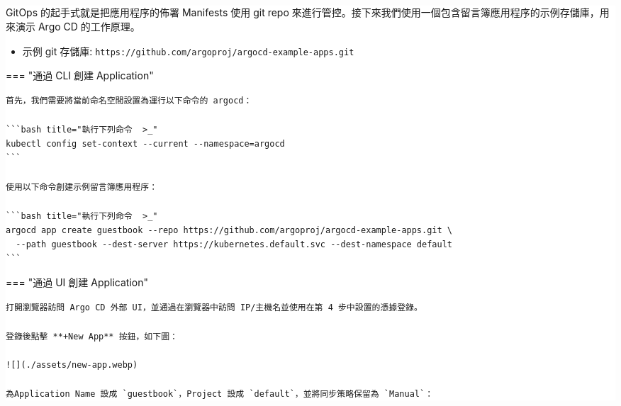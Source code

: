 GitOps 的起手式就是把應用程序的佈署 Manifests 使用 git repo 來進行管控。接下來我們使用一個包含留言簿應用程序的示例存儲庫，用來演示 Argo CD 的工作原理。

- 示例 git 存儲庫: `https://github.com/argoproj/argocd-example-apps.git` 


=== "通過 CLI 創建 Application"

    首先，我們需要將當前命名空間設置為運行以下命令的 argocd：

    ```bash title="執行下列命令  >_"
    kubectl config set-context --current --namespace=argocd
    ```

    使用以下命令創建示例留言簿應用程序：

    ```bash title="執行下列命令  >_"
    argocd app create guestbook --repo https://github.com/argoproj/argocd-example-apps.git \
      --path guestbook --dest-server https://kubernetes.default.svc --dest-namespace default
    ```

=== "通過 UI 創建 Application"

    打開瀏覽器訪問 Argo CD 外部 UI，並通過在瀏覽器中訪問 IP/主機名並使用在第 4 步中設置的憑據登錄。

    登錄後點擊 **+New App** 按鈕，如下圖：

    ![](./assets/new-app.webp)

    為Application Name 設成 `guestbook`，Project 設成 `default`，並將同步策略保留為 `Manual`：
